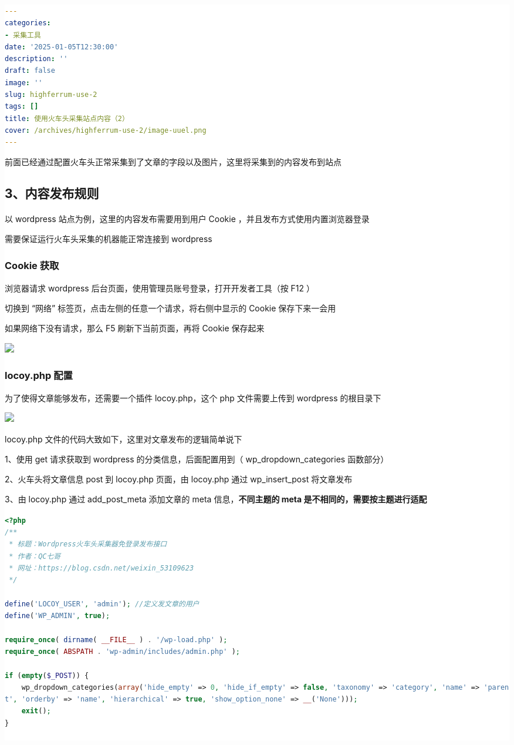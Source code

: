 ```yaml
---
categories:
- 采集工具
date: '2025-01-05T12:30:00'
description: ''
draft: false
image: ''
slug: highferrum-use-2
tags: []
title: 使用火车头采集站点内容（2）
cover: /archives/highferrum-use-2/image-uuel.png
---
```


前面已经通过配置火车头正常采集到了文章的字段以及图片，这里将采集到的内容发布到站点

## 3、内容发布规则

以 wordpress 站点为例，这里的内容发布需要用到用户 Cookie ，并且发布方式使用内置浏览器登录

需要保证运行火车头采集的机器能正常连接到 wordpress

### Cookie 获取

浏览器请求 wordpress 后台页面，使用管理员账号登录，打开开发者工具（按 F12 ）

切换到 “网络” 标签页，点击左侧的任意一个请求，将右侧中显示的 Cookie 保存下来一会用

如果网络下没有请求，那么 F5 刷新下当前页面，再将 Cookie 保存起来

![](/archives/highferrum-use-2/image-uuel.png)

### locoy.php 配置

为了使得文章能够发布，还需要一个插件 locoy.php，这个 php 文件需要上传到 wordpress 的根目录下

![](/archives/highferrum-use-2/image-jbnm.png)

locoy.php 文件的代码大致如下，这里对文章发布的逻辑简单说下

1、使用 get 请求获取到 wordpress 的分类信息，后面配置用到（ wp\_dropdown\_categories 函数部分）

2、火车头将文章信息 post 到 locoy.php 页面，由 locoy.php 通过 wp\_insert\_post 将文章发布

3、由 locoy.php 通过 add\_post\_meta 添加文章的 meta 信息，**不同主题的 meta 是不相同的，需要按主题进行适配**

```php
<?php
/**
 * 标题：Wordpress火车头采集器免登录发布接口
 * 作者：QC七哥
 * 网址：https://blog.csdn.net/weixin_53109623
 */
 
define('LOCOY_USER', 'admin'); //定义发文章的用户
define('WP_ADMIN', true);
 
require_once( dirname( __FILE__ ) . '/wp-load.php' );
require_once( ABSPATH . 'wp-admin/includes/admin.php' );
 
if (empty($_POST)) {
    wp_dropdown_categories(array('hide_empty' => 0, 'hide_if_empty' => false, 'taxonomy' => 'category', 'name' => 'parent', 'orderby' => 'name', 'hierarchical' => true, 'show_option_none' => __('None')));
    exit();
}
 
```